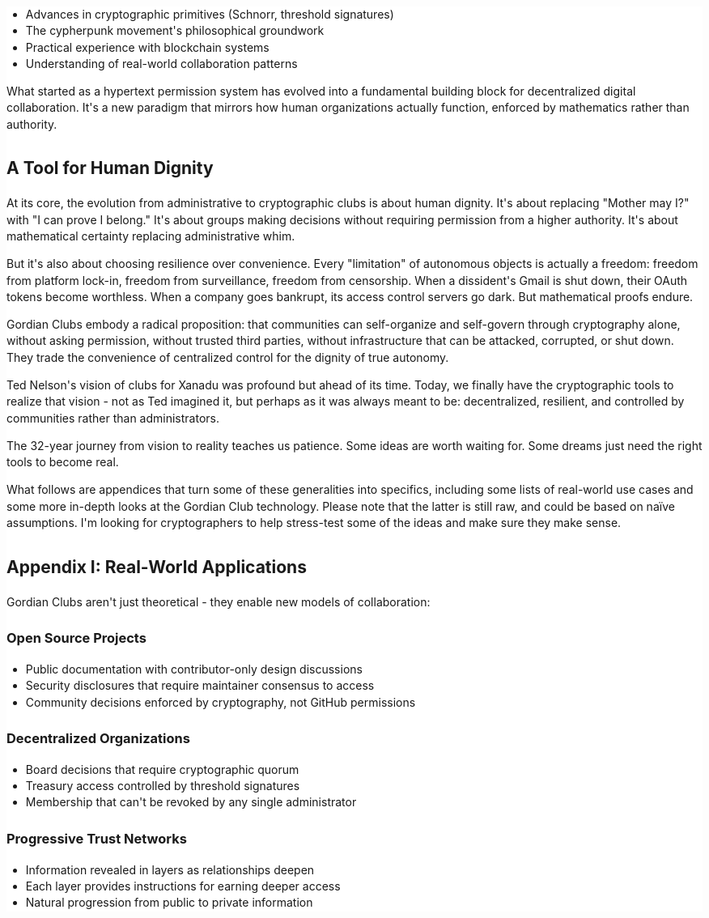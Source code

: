 - Advances in cryptographic primitives (Schnorr, threshold signatures)
- The cypherpunk movement's philosophical groundwork
- Practical experience with blockchain systems
- Understanding of real-world collaboration patterns

What started as a hypertext permission system has evolved into a fundamental building block for decentralized digital collaboration. It's a new paradigm that mirrors how human organizations actually function, enforced by mathematics rather than authority.

## A Tool for Human Dignity

At its core, the evolution from administrative to cryptographic clubs is about human dignity. It's about replacing "Mother may I?" with "I can prove I belong." It's about groups making decisions without requiring permission from a higher authority. It's about mathematical certainty replacing administrative whim.

But it's also about choosing resilience over convenience. Every "limitation" of autonomous objects is actually a freedom: freedom from platform lock-in, freedom from surveillance, freedom from censorship. When a dissident's Gmail is shut down, their OAuth tokens become worthless. When a company goes bankrupt, its access control servers go dark. But mathematical proofs endure.

Gordian Clubs embody a radical proposition: that communities can self-organize and self-govern through cryptography alone, without asking permission, without trusted third parties, without infrastructure that can be attacked, corrupted, or shut down. They trade the convenience of centralized control for the dignity of true autonomy.

Ted Nelson's vision of clubs for Xanadu was profound but ahead of its time. Today, we finally have the cryptographic tools to realize that vision - not as Ted imagined it, but perhaps as it was always meant to be: decentralized, resilient, and controlled by communities rather than administrators.

The 32-year journey from vision to reality teaches us patience. Some ideas are worth waiting for. Some dreams just need the right tools to become real.

What follows are appendices that turn some of these generalities into specifics, including some lists of real-world use cases and some more in-depth looks at the Gordian Club technology. Please note that the latter is still raw, and could be based on naïve assumptions. I'm looking for cryptographers to help stress-test some of the ideas and make sure they make sense.

## Appendix I: Real-World Applications

Gordian Clubs aren't just theoretical - they enable new models of collaboration:

### Open Source Projects
- Public documentation with contributor-only design discussions
- Security disclosures that require maintainer consensus to access
- Community decisions enforced by cryptography, not GitHub permissions

### Decentralized Organizations
- Board decisions that require cryptographic quorum
- Treasury access controlled by threshold signatures
- Membership that can't be revoked by any single administrator

### Progressive Trust Networks
- Information revealed in layers as relationships deepen
- Each layer provides instructions for earning deeper access
- Natural progression from public to private information
